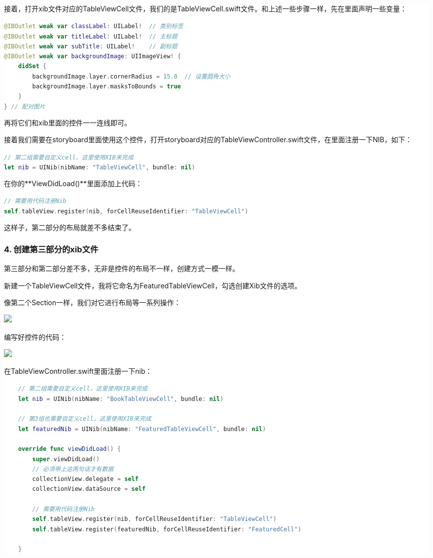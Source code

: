 接着，打开xib文件对应的TableViewCell文件，我们的是TableViewCell.swift文件。和上述一些步骤一样，先在里面声明一些变量：

```swift
@IBOutlet weak var classLabel: UILabel!  // 类别标签
@IBOutlet weak var titleLabel: UILabel!  // 主标题
@IBOutlet weak var subTitle: UILabel!    // 副标题
@IBOutlet weak var backgroundImage: UIImageView! {
    didSet {
        backgroundImage.layer.cornerRadius = 15.0  // 设置圆角大小
        backgroundImage.layer.masksToBounds = true
    }
} // 配对图片
```

再将它们和xib里面的控件一一连线即可。

接着我们需要在storyboard里面使用这个控件，打开storyboard对应的TableViewController.swift文件，在里面注册一下NIB，如下：

```swift
// 第二组需要自定义cell，这里使用XIB来完成
let nib = UINib(nibName: "TableViewCell", bundle: nil)
```

在你的**ViewDidLoad()**里面添加上代码：

```swift
// 需要用代码注册Nib
self.tableView.register(nib, forCellReuseIdentifier: "TableViewCell")
```

这样子，第二部分的布局就差不多结束了。



### 4. 创建第三部分的xib文件

第三部分和第二部分差不多，无非是控件的布局不一样，创建方式一模一样。

新建一个TableViewCell文件，我将它命名为FeaturedTableViewCell，勾选创建Xib文件的选项。

像第二个Section一样，我们对它进行布局等一系列操作：

![](https://cdn-images-1.medium.com/max/4528/1*eJjV9DrkUBU_Eg6joSpZAA.png)



编写好控件的代码：

![](https://cdn-images-1.medium.com/max/4516/1*oE0AzXWZDOilLf_693prYA.png)



在TableViewController.swift里面注册一下nib：

```swift
    // 第二组需要自定义cell，这里使用XIB来完成
    let nib = UINib(nibName: "BookTableViewCell", bundle: nil)
    
    // 第3组也需要自定义cell，这里使用XIB来完成
    let featuredNib = UINib(nibName: "FeaturedTableViewCell", bundle: nil)
    
    override func viewDidLoad() {
        super.viewDidLoad()
        // 必须带上这两句话才有数据
        collectionView.delegate = self
        collectionView.dataSource = self
        
        // 需要用代码注册Nib
        self.tableView.register(nib, forCellReuseIdentifier: "TableViewCell")
        self.tableView.register(featuredNib, forCellReuseIdentifier: "FeaturedCell")
        
    }
```
